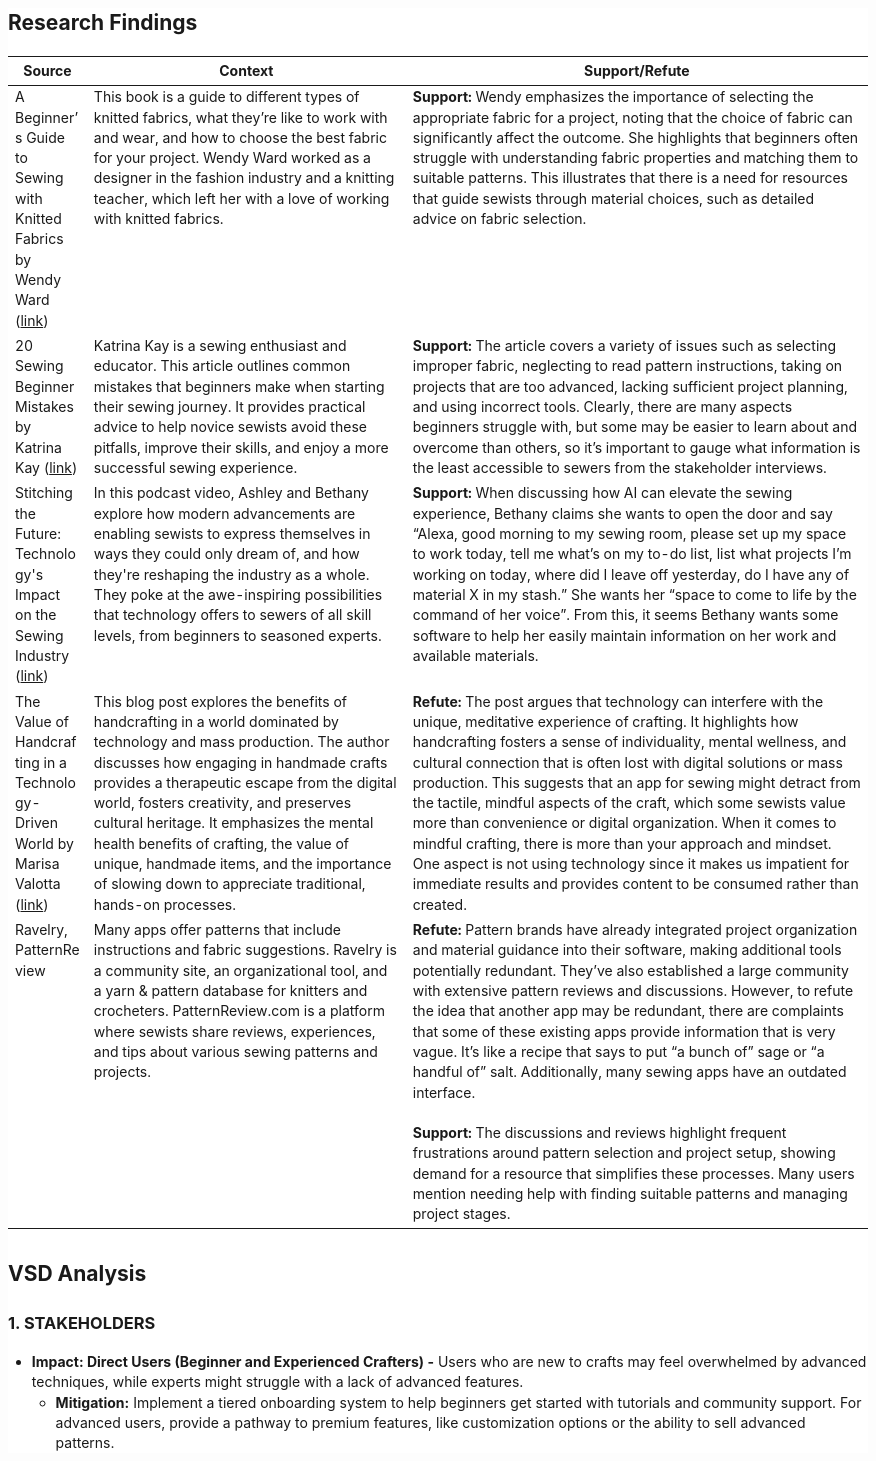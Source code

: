 ## Research Findings
| Source | Context | Support/Refute
| -------- | ------- | -------
| A Beginner’s Guide to Sewing with Knitted Fabrics by Wendy Ward ([link](https://wendyward.wordpress.com/2018/01/01/a-beginners-guide-to-sewing-with-knitted-fabrics-an-introduction/)) | This book is a guide to different types of knitted fabrics, what they’re like to work with and wear, and how to choose the best fabric for your project. Wendy Ward worked as a designer in the fashion industry and a knitting teacher, which left her with a love of working with knitted fabrics. | **Support:** Wendy emphasizes the importance of selecting the appropriate fabric for a project, noting that the choice of fabric can significantly affect the outcome. She highlights that beginners often struggle with understanding fabric properties and matching them to suitable patterns. This illustrates that there is a need for resources that guide sewists through material choices, such as detailed advice on fabric selection.
| 20 Sewing Beginner Mistakes by Katrina Kay ([link](https://katrinakaycreations.com/20-mistakes-sewing-beginners-make/)) | Katrina Kay is a sewing enthusiast and educator. This article outlines common mistakes that beginners make when starting their sewing journey. It provides practical advice to help novice sewists avoid these pitfalls, improve their skills, and enjoy a more successful sewing experience. | **Support:** The article covers a variety of issues such as selecting improper fabric, neglecting to read pattern instructions, taking on projects that are too advanced, lacking sufficient project planning, and using incorrect tools. Clearly, there are many aspects beginners struggle with, but some may be easier to learn about and overcome than others, so it’s important to gauge what information is the least accessible to sewers from the stakeholder interviews.
| Stitching the Future: Technology's Impact on the Sewing Industry ([link](https://www.youtube.com/watch?v=N8gtCvO6rSg)) | In this podcast video, Ashley and Bethany explore how modern advancements are enabling sewists to express themselves in ways they could only dream of, and how they're reshaping the industry as a whole. They poke at the awe-inspiring possibilities that technology offers to sewers of all skill levels, from beginners to seasoned experts. | **Support:** When discussing how AI can elevate the sewing experience, Bethany claims she wants to open the door and say “Alexa, good morning to my sewing room, please set up my space to work today, tell me what’s on my to-do list, list what projects I’m working on today, where did I leave off yesterday, do I have any of material X in my stash.” She wants her “space to come to life by the command of her voice”. From this, it seems Bethany wants some software to help her easily maintain information on her work and available materials.
| The Value of Handcrafting in a Technology-Driven World by Marisa Valotta ([link](https://medium.com/quinnipiac-icm506/the-value-of-handcrafting-in-a-technology-driven-world-ad2527250f90)) | This blog post explores the benefits of handcrafting in a world dominated by technology and mass production. The author discusses how engaging in handmade crafts provides a therapeutic escape from the digital world, fosters creativity, and preserves cultural heritage. It emphasizes the mental health benefits of crafting, the value of unique, handmade items, and the importance of slowing down to appreciate traditional, hands-on processes. | **Refute:** The post argues that technology can interfere with the unique, meditative experience of crafting. It highlights how handcrafting fosters a sense of individuality, mental wellness, and cultural connection that is often lost with digital solutions or mass production. This suggests that an app for sewing might detract from the tactile, mindful aspects of the craft, which some sewists value more than convenience or digital organization. When it comes to mindful crafting, there is more than your approach and mindset. One aspect is not using technology since it makes us impatient for immediate results and provides content to be consumed rather than created.
| Ravelry, PatternReview | Many apps offer patterns that include instructions and fabric suggestions. Ravelry is a community site, an organizational tool, and a yarn & pattern database for knitters and crocheters. PatternReview.com is a platform where sewists share reviews, experiences, and tips about various sewing patterns and projects. | **Refute:** Pattern brands have already integrated project organization and material guidance into their software, making additional tools potentially redundant. They’ve also established a large community with extensive pattern reviews and discussions. However, to refute the idea that another app may be redundant, there are complaints that some of these existing apps provide information that is very vague. It’s like a recipe that says to put “a bunch of” sage or “a handful of” salt. Additionally, many sewing apps have an outdated interface. <br><br>**Support:** The discussions and reviews highlight frequent frustrations around pattern selection and project setup, showing demand for a resource that simplifies these processes. Many users mention needing help with finding suitable patterns and managing project stages.

## VSD Analysis
### 1. STAKEHOLDERS

- **Impact: Direct Users (Beginner and Experienced Crafters) -** Users who are new to crafts may feel overwhelmed by advanced techniques, while experts might struggle with a lack of advanced features.
    -  **Mitigation:** Implement a tiered onboarding system to help beginners get started with tutorials and community support. For advanced users, provide a pathway to premium features, like customization options or the ability to sell advanced patterns.